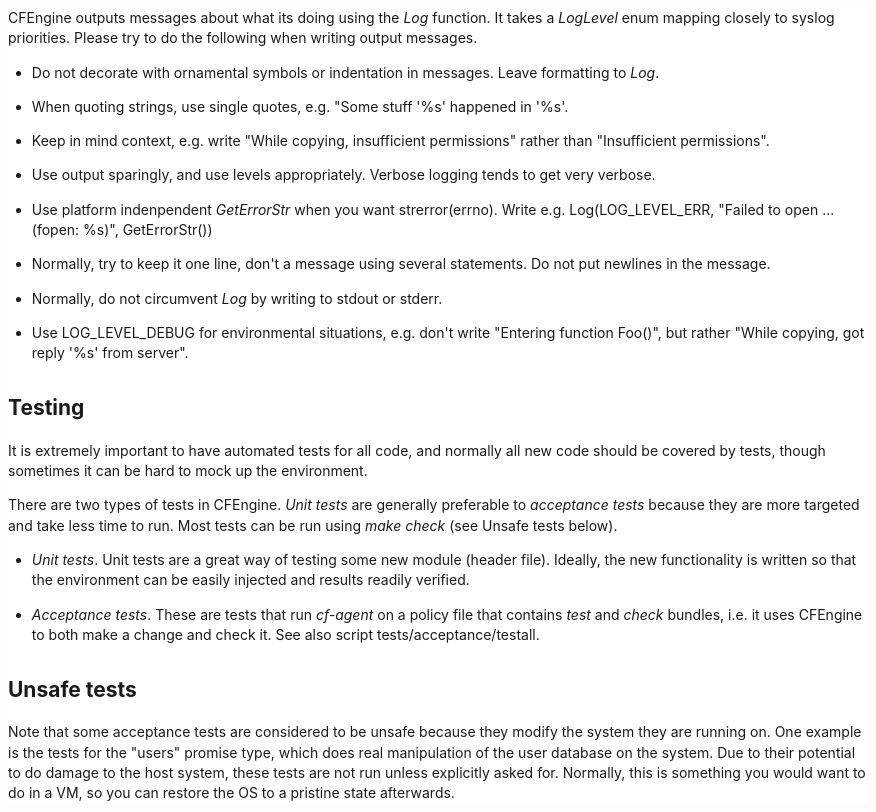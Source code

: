 CFEngine outputs messages about what its doing using the *Log* function. It takes a *LogLevel* enum mapping closely
to syslog priorities. Please try to do the following when writing output messages.

* Do not decorate with ornamental symbols or indentation in messages. Leave formatting to *Log*.

* When quoting strings, use single quotes, e.g. "Some stuff '%s' happened in '%s'.

* Keep in mind context, e.g. write "While copying, insufficient permissions" rather than "Insufficient permissions".

* Use output sparingly, and use levels appropriately. Verbose logging tends to get very verbose.

* Use platform indenpendent *GetErrorStr* when you want strerror(errno). Write e.g.
Log(LOG_LEVEL_ERR, "Failed to open ... (fopen: %s)", GetErrorStr())

* Normally, try to keep it one line, don't a message using several statements. Do not put newlines in the message.

* Normally, do not circumvent *Log* by writing to stdout or stderr.

* Use LOG_LEVEL_DEBUG for environmental situations, e.g. don't write "Entering function Foo()", but rather
"While copying, got reply '%s' from server".


Testing
-------

It is extremely important to have automated tests for all code, and normally all new code should be
covered by tests, though sometimes it can be hard to mock up the environment.

There are two types of tests in CFEngine. *Unit tests* are generally preferable to *acceptance tests* because
they are more targeted and take less time to run. Most tests can be run using *make check* (see Unsafe tests
below).

* *Unit tests*. Unit tests are a great way of testing some new module (header file). Ideally, the new functionality
is written so that the environment can be easily injected and results readily verified.

* *Acceptance tests*. These are tests that run *cf-agent* on a policy file that contains *test* and *check* bundles,
i.e. it uses CFEngine to both make a change and check it. See also script tests/acceptance/testall.


Unsafe tests
------------

Note that some acceptance tests are considered to be unsafe because they modify the system they are running on. One
example is the tests for the "users" promise type, which does real manipulation of the user database on the system.
Due to their potential to do damage to the host system, these tests are not run unless explicitly asked for.
Normally, this is something you would want to do in a VM, so you can restore the OS to a pristine state afterwards.
